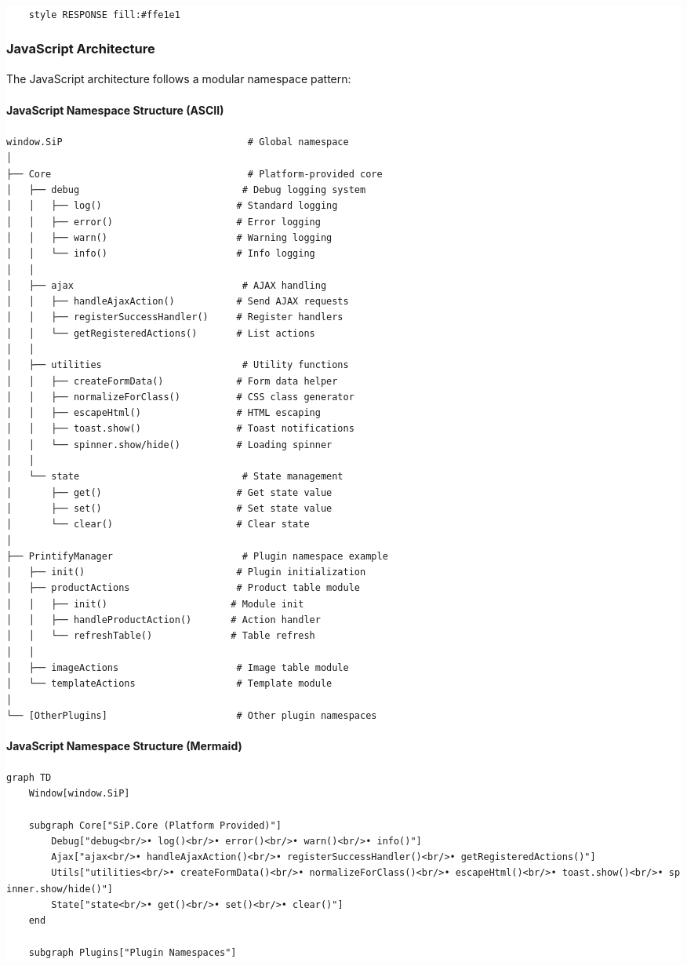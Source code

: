 ```mermaid
    style RESPONSE fill:#ffe1e1
```

### JavaScript Architecture

The JavaScript architecture follows a modular namespace pattern:

#### JavaScript Namespace Structure (ASCII)

```
window.SiP                                 # Global namespace
│
├── Core                                   # Platform-provided core
│   ├── debug                             # Debug logging system
│   │   ├── log()                        # Standard logging
│   │   ├── error()                      # Error logging
│   │   ├── warn()                       # Warning logging
│   │   └── info()                       # Info logging
│   │
│   ├── ajax                              # AJAX handling
│   │   ├── handleAjaxAction()           # Send AJAX requests
│   │   ├── registerSuccessHandler()     # Register handlers
│   │   └── getRegisteredActions()       # List actions
│   │
│   ├── utilities                         # Utility functions
│   │   ├── createFormData()             # Form data helper
│   │   ├── normalizeForClass()          # CSS class generator
│   │   ├── escapeHtml()                 # HTML escaping
│   │   ├── toast.show()                 # Toast notifications
│   │   └── spinner.show/hide()          # Loading spinner
│   │
│   └── state                             # State management
│       ├── get()                        # Get state value
│       ├── set()                        # Set state value
│       └── clear()                      # Clear state
│
├── PrintifyManager                       # Plugin namespace example
│   ├── init()                           # Plugin initialization
│   ├── productActions                   # Product table module
│   │   ├── init()                      # Module init
│   │   ├── handleProductAction()       # Action handler
│   │   └── refreshTable()              # Table refresh
│   │
│   ├── imageActions                     # Image table module
│   └── templateActions                  # Template module
│
└── [OtherPlugins]                       # Other plugin namespaces
```

#### JavaScript Namespace Structure (Mermaid)

```mermaid
graph TD
    Window[window.SiP]
    
    subgraph Core["SiP.Core (Platform Provided)"]
        Debug["debug<br/>• log()<br/>• error()<br/>• warn()<br/>• info()"]
        Ajax["ajax<br/>• handleAjaxAction()<br/>• registerSuccessHandler()<br/>• getRegisteredActions()"]
        Utils["utilities<br/>• createFormData()<br/>• normalizeForClass()<br/>• escapeHtml()<br/>• toast.show()<br/>• spinner.show/hide()"]
        State["state<br/>• get()<br/>• set()<br/>• clear()"]
    end
    
    subgraph Plugins["Plugin Namespaces"]
```